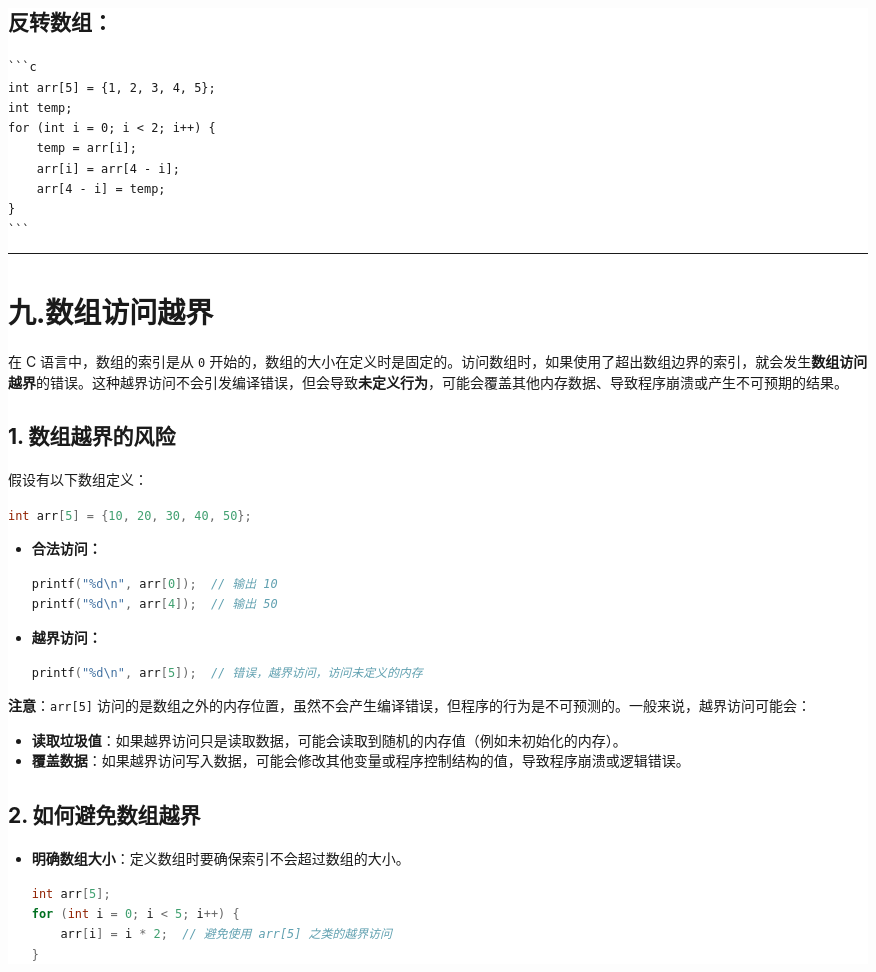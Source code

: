 ## **反转数组**：

    ```c
    int arr[5] = {1, 2, 3, 4, 5};
    int temp;
    for (int i = 0; i < 2; i++) {
        temp = arr[i];
        arr[i] = arr[4 - i];
        arr[4 - i] = temp;
    }
    ```
------------------
# 九.数组访问越界

在 C 语言中，数组的索引是从 `0` 开始的，数组的大小在定义时是固定的。访问数组时，如果使用了超出数组边界的索引，就会发生**数组访问越界**的错误。这种越界访问不会引发编译错误，但会导致**未定义行为**，可能会覆盖其他内存数据、导致程序崩溃或产生不可预期的结果。

## 1. **数组越界的风险**

假设有以下数组定义：

```c
int arr[5] = {10, 20, 30, 40, 50};
```

- **合法访问：**
    
    ```c
    printf("%d\n", arr[0]);  // 输出 10
    printf("%d\n", arr[4]);  // 输出 50
    ```
    
- **越界访问：**
    
    ```c
    printf("%d\n", arr[5]);  // 错误，越界访问，访问未定义的内存
    ```
    

**注意**：`arr[5]` 访问的是数组之外的内存位置，虽然不会产生编译错误，但程序的行为是不可预测的。一般来说，越界访问可能会：

- **读取垃圾值**：如果越界访问只是读取数据，可能会读取到随机的内存值（例如未初始化的内存）。
- **覆盖数据**：如果越界访问写入数据，可能会修改其他变量或程序控制结构的值，导致程序崩溃或逻辑错误。

## 2. **如何避免数组越界**

- **明确数组大小**：定义数组时要确保索引不会超过数组的大小。
    
    ```c
    int arr[5];
    for (int i = 0; i < 5; i++) {
        arr[i] = i * 2;  // 避免使用 arr[5] 之类的越界访问
    }
    ```
    